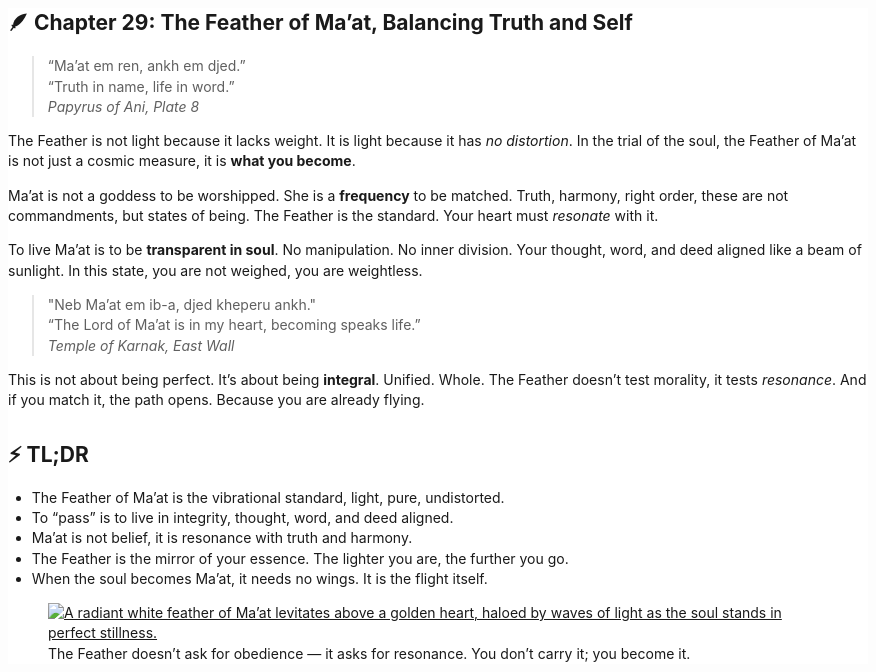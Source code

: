   </figcaption>
</figure>


<section class="section-block">
  <h2 class="section-heading">🪶 Chapter 29: The Feather of Ma&rsquo;at, Balancing Truth and Self</h2>

  <blockquote class="blockquote">
    <span class="egyptian-script">&ldquo;Ma&rsquo;at em ren, ankh em djed.&rdquo;</span><br>
    <span>&ldquo;Truth in name, life in word.&rdquo;</span><br>
    <cite> Papyrus of Ani, Plate 8</cite>
  </blockquote>

  <p>The Feather is not light because it lacks weight. It is light because it has <em>no distortion</em>. In the trial of the soul, the Feather of Ma&rsquo;at is not just a cosmic measure, it is <strong>what you become</strong>.</p>

  <p>Ma&rsquo;at is not a goddess to be worshipped. She is a <strong>frequency</strong> to be matched. Truth, harmony, right order, these are not commandments, but states of being. The Feather is the standard. Your heart must <em>resonate</em> with it.</p>

  <p>To live Ma&rsquo;at is to be <strong>transparent in soul</strong>. No manipulation. No inner division. Your thought, word, and deed aligned like a beam of sunlight. In this state, you are not weighed, you are weightless.</p>

  <blockquote class="blockquote">
    <span class="egyptian-script">"Neb Ma&rsquo;at em ib-a, djed kheperu ankh."</span><br>
    <span>&ldquo;The Lord of Ma&rsquo;at is in my heart, becoming speaks life.&rdquo;</span><br>
    <cite> Temple of Karnak, East Wall</cite>
  </blockquote>

  <p>This is not about being perfect. It&rsquo;s about being <strong>integral</strong>. Unified. Whole. The Feather doesn&rsquo;t test morality, it tests <em>resonance</em>. And if you match it, the path opens. Because you are already flying.</p>
</section>

<section class="section-block">
  
  <h2 class="section-heading">⚡ TL;DR</h2>
  <ul class="list-emoji">
    <li>The Feather of Ma&rsquo;at is the vibrational standard, light, pure, undistorted.</li>
    <li>To &ldquo;pass&rdquo; is to live in integrity, thought, word, and deed aligned.</li>
    <li>Ma&rsquo;at is not belief, it is resonance with truth and harmony.</li>
    <li>The Feather is the mirror of your essence. The lighter you are, the further you go.</li>
    <li>When the soul becomes Ma&rsquo;at, it needs no wings. It is the flight itself.</li>
  </ul>
</section>


<figure class="image-block">
  <a href="{{ imgBase }}/{{ imgPrefix }}feather-of-maat-resonance-truth.jpg" target="_blank" rel="noopener noreferrer">
    <picture>
      <source srcset="{{ imgBase }}/{{ imgPrefix }}feather-of-maat-resonance-truth.webp" type="image/webp">
      <img
        src="{{ imgBase }}/{{ imgPrefix }}feather-of-maat-resonance-truth.jpg"
        alt="A radiant white feather of Ma’at levitates above a golden heart, haloed by waves of light as the soul stands in perfect stillness."
        class="image-gnostic"
        loading="lazy"
      >
    </picture>
  </a>
  <figcaption class="caption-gnostic">
    The Feather doesn’t ask for obedience — it asks for resonance. You don’t carry it; you become it.
  </figcaption>
</figure>
